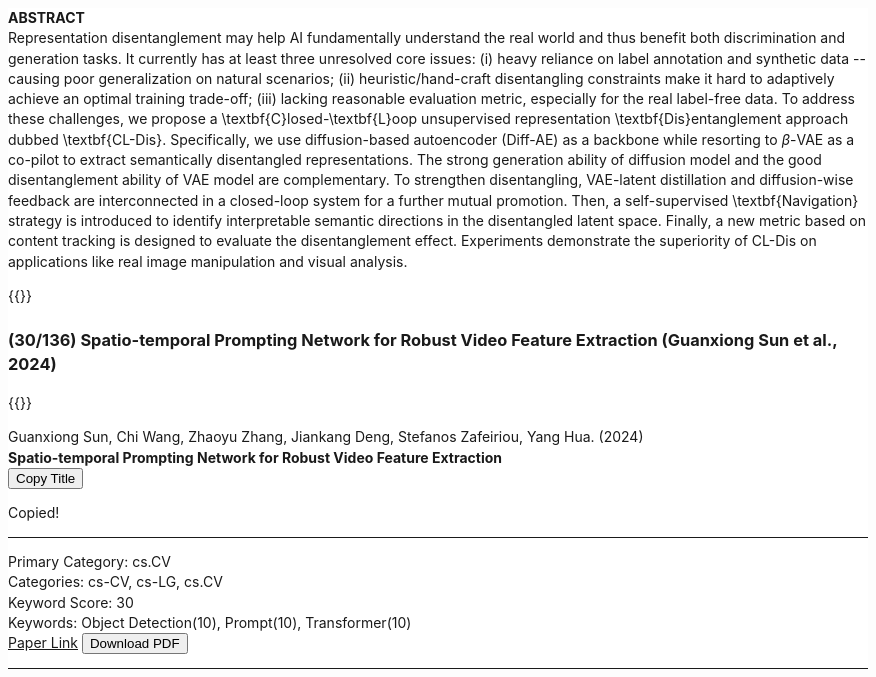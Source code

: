 

**ABSTRACT**  
Representation disentanglement may help AI fundamentally understand the real world and thus benefit both discrimination and generation tasks. It currently has at least three unresolved core issues: (i) heavy reliance on label annotation and synthetic data -- causing poor generalization on natural scenarios; (ii) heuristic/hand-craft disentangling constraints make it hard to adaptively achieve an optimal training trade-off; (iii) lacking reasonable evaluation metric, especially for the real label-free data. To address these challenges, we propose a \textbf{C}losed-\textbf{L}oop unsupervised representation \textbf{Dis}entanglement approach dubbed \textbf{CL-Dis}. Specifically, we use diffusion-based autoencoder (Diff-AE) as a backbone while resorting to $\beta$-VAE as a co-pilot to extract semantically disentangled representations. The strong generation ability of diffusion model and the good disentanglement ability of VAE model are complementary. To strengthen disentangling, VAE-latent distillation and diffusion-wise feedback are interconnected in a closed-loop system for a further mutual promotion. Then, a self-supervised \textbf{Navigation} strategy is introduced to identify interpretable semantic directions in the disentangled latent space. Finally, a new metric based on content tracking is designed to evaluate the disentanglement effect. Experiments demonstrate the superiority of CL-Dis on applications like real image manipulation and visual analysis.

{{</citation>}}


### (30/136) Spatio-temporal Prompting Network for Robust Video Feature Extraction (Guanxiong Sun et al., 2024)

{{<citation>}}

Guanxiong Sun, Chi Wang, Zhaoyu Zhang, Jiankang Deng, Stefanos Zafeiriou, Yang Hua. (2024)  
**Spatio-temporal Prompting Network for Robust Video Feature Extraction**
<br/>
<button class="copy-to-clipboard" title="Spatio-temporal Prompting Network for Robust Video Feature Extraction" index=30>
  <span class="copy-to-clipboard-item">Copy Title<span>
</button>
<div class="toast toast-copied toast-index-30 align-items-center text-bg-secondary border-0 position-absolute top-0 end-0" role="alert" aria-live="assertive" aria-atomic="true">
  <div class="d-flex">
    <div class="toast-body">
      Copied!
    </div>
  </div>
</div>

---
Primary Category: cs.CV  
Categories: cs-CV, cs-LG, cs.CV  
Keyword Score: 30  
Keywords: Object Detection(10), Prompt(10), Transformer(10)  
<a type="button" class="btn btn-outline-primary" href="http://arxiv.org/abs/2402.02574v1" target="_blank" >Paper Link</a>
<button type="button" class="btn btn-outline-primary download-pdf" url="https://arxiv.org/pdf/2402.02574v1.pdf" filename="2402.02574v1.pdf">Download PDF</button>

---
